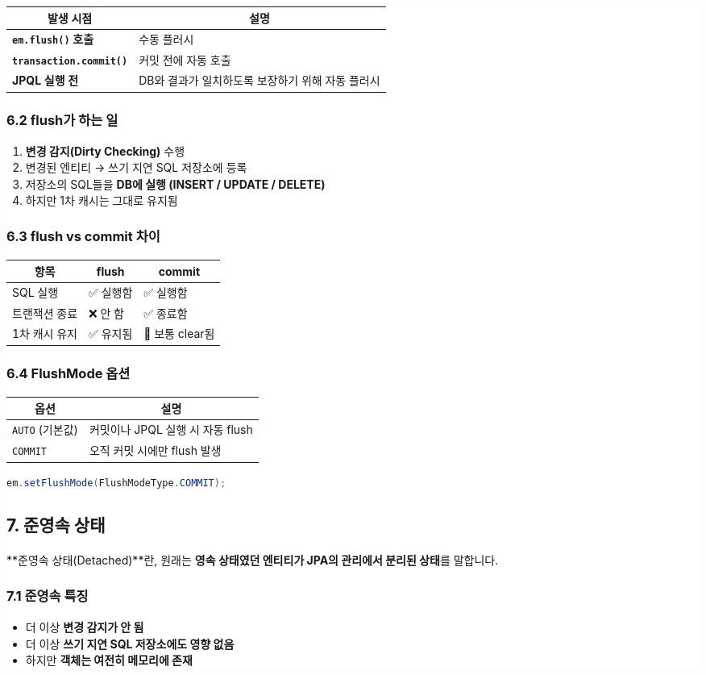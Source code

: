 | 발생 시점                  | 설명                                             |
| -------------------------- | ------------------------------------------------ |
| **`em.flush()` 호출**      | 수동 플러시                                      |
| **`transaction.commit()`** | 커밋 전에 자동 호출                              |
| **JPQL 실행 전**           | DB와 결과가 일치하도록 보장하기 위해 자동 플러시 |



### 6.2 flush가 하는 일

1. **변경 감지(Dirty Checking)** 수행
2. 변경된 엔티티 → 쓰기 지연 SQL 저장소에 등록
3. 저장소의 SQL들을 **DB에 실행 (INSERT / UPDATE / DELETE)**
4. 하지만 1차 캐시는 그대로 유지됨



### **6.3 flush vs commit 차이**

| 항목          | flush    | commit         |
| ------------- | -------- | -------------- |
| SQL 실행      | ✅ 실행함 | ✅ 실행함       |
| 트랜잭션 종료 | ❌ 안 함  | ✅ 종료함       |
| 1차 캐시 유지 | ✅ 유지됨 | 🔄 보통 clear됨 |



###  **6.4 FlushMode 옵션**

| 옵션            | 설명                             |
| --------------- | -------------------------------- |
| `AUTO` (기본값) | 커밋이나 JPQL 실행 시 자동 flush |
| `COMMIT`        | 오직 커밋 시에만 flush 발생      |

```java
em.setFlushMode(FlushModeType.COMMIT);
```



## 7. 준영속 상태

**준영속 상태(Detached)**란, 원래는 **영속 상태였던 엔티티가 JPA의 관리에서 분리된 상태**를 말합니다.



### 7.1 준영속 특징

- 더 이상 **변경 감지가 안 됨**
- 더 이상 **쓰기 지연 SQL 저장소에도 영향 없음**
- 하지만 **객체는 여전히 메모리에 존재**
